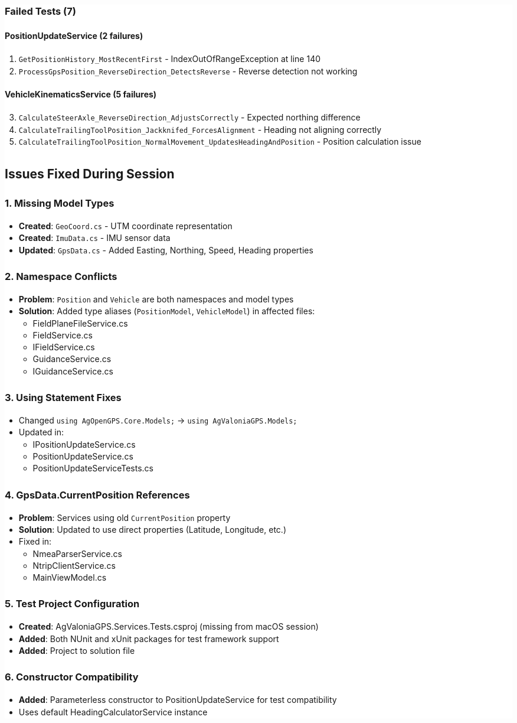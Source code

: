 ### Failed Tests (7)

#### PositionUpdateService (2 failures)
1. `GetPositionHistory_MostRecentFirst` - IndexOutOfRangeException at line 140
2. `ProcessGpsPosition_ReverseDirection_DetectsReverse` - Reverse detection not working

#### VehicleKinematicsService (5 failures)
3. `CalculateSteerAxle_ReverseDirection_AdjustsCorrectly` - Expected northing difference
4. `CalculateTrailingToolPosition_Jackknifed_ForcesAlignment` - Heading not aligning correctly
5. `CalculateTrailingToolPosition_NormalMovement_UpdatesHeadingAndPosition` - Position calculation issue

## Issues Fixed During Session

### 1. Missing Model Types
- **Created**: `GeoCoord.cs` - UTM coordinate representation
- **Created**: `ImuData.cs` - IMU sensor data
- **Updated**: `GpsData.cs` - Added Easting, Northing, Speed, Heading properties

### 2. Namespace Conflicts
- **Problem**: `Position` and `Vehicle` are both namespaces and model types
- **Solution**: Added type aliases (`PositionModel`, `VehicleModel`) in affected files:
  - FieldPlaneFileService.cs
  - FieldService.cs
  - IFieldService.cs
  - GuidanceService.cs
  - IGuidanceService.cs

### 3. Using Statement Fixes
- Changed `using AgOpenGPS.Core.Models;` → `using AgValoniaGPS.Models;`
- Updated in:
  - IPositionUpdateService.cs
  - PositionUpdateService.cs
  - PositionUpdateServiceTests.cs

### 4. GpsData.CurrentPosition References
- **Problem**: Services using old `CurrentPosition` property
- **Solution**: Updated to use direct properties (Latitude, Longitude, etc.)
- Fixed in:
  - NmeaParserService.cs
  - NtripClientService.cs
  - MainViewModel.cs

### 5. Test Project Configuration
- **Created**: AgValoniaGPS.Services.Tests.csproj (missing from macOS session)
- **Added**: Both NUnit and xUnit packages for test framework support
- **Added**: Project to solution file

### 6. Constructor Compatibility
- **Added**: Parameterless constructor to PositionUpdateService for test compatibility
- Uses default HeadingCalculatorService instance
